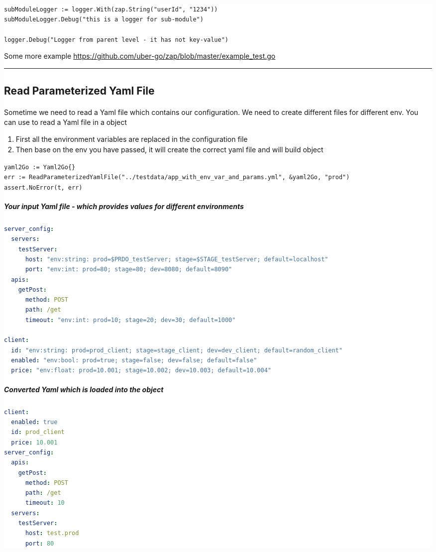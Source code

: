 ```shell
subModuleLogger := logger.With(zap.String("userId", "1234"))
subModuleLogger.Debug("this is a logger for sub-module")

logger.Debug("Logger from parent level - it has not key-value")
```

Some more example https://github.com/uber-go/zap/blob/master/example_test.go

----

## Read Parameterized Yaml File

Sometime we need to read a Yaml file which contains our configuration. We need to create different files for different
env. You can use to read a Yaml file in a object

1. First all the environment variables are replaced in the configuration file
2. Then base on the env you have passed, it will create the correct yaml file and will build object

```shell
yaml2Go := Yaml2Go{}
err := ReadParameterizedYamlFile("../testdata/app_with_env_var_and_params.yml", &yaml2Go, "prod")
assert.NoError(t, err)
```

##### Your input Yaml file - which provides values for different environments

```yaml
server_config:
  servers:
    testServer:
      host: "env:string: prod=$PRDO_testServer; stage=$STAGE_testServer; default=localhost"
      port: "env:int: prod=80; stage=80; dev=8080; default=8090"
  apis:
    getPost:
      method: POST
      path: /get
      timeout: "env:int: prod=10; stage=20; dev=30; default=1000"

client:
  id: "env:string: prod=prod_client; stage=stage_client; dev=dev_client; default=random_client"
  enabled: "env:bool: prod=true; stage=false; dev=false; default=false"
  price: "env:float: prod=10.001; stage=10.002; dev=10.003; default=10.004"
```

##### Converted Yaml which is loaded into the object

```yaml
client:
  enabled: true
  id: prod_client
  price: 10.001
server_config:
  apis:
    getPost:
      method: POST
      path: /get
      timeout: 10
  servers:
    testServer:
      host: test.prod
      port: 80
```
